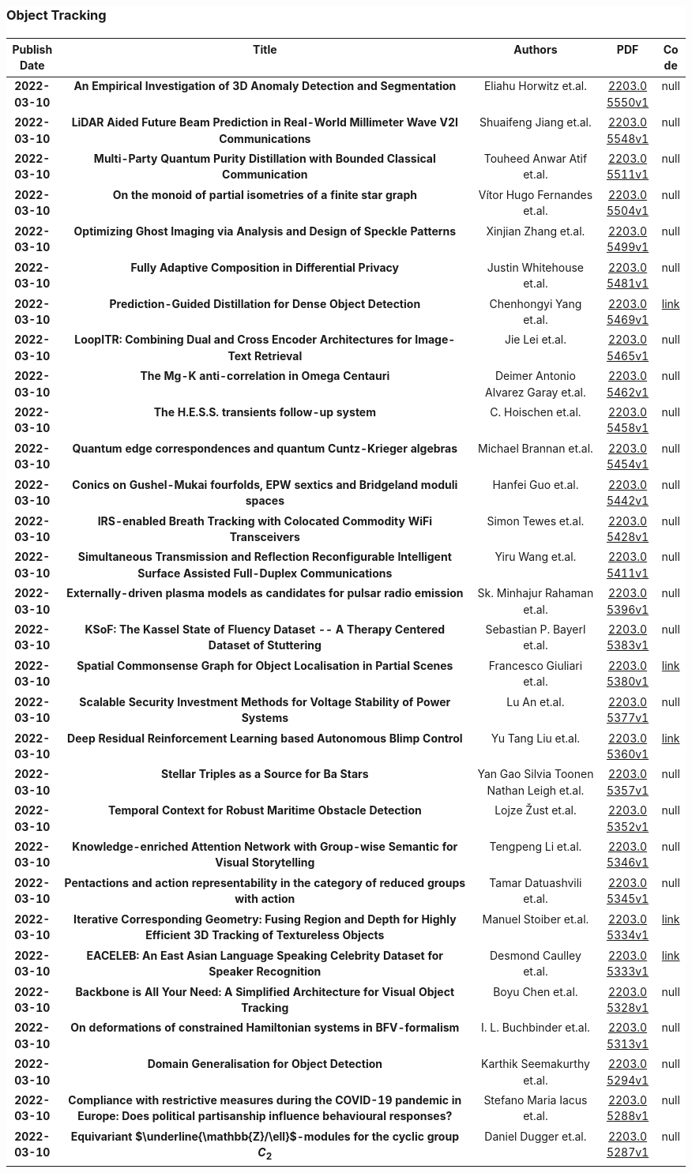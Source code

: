 ### Object Tracking
|Publish Date|Title|Authors|PDF|Code|
| :---: | :---: | :---: | :---: | :---: |
|**2022-03-10**|**An Empirical Investigation of 3D Anomaly Detection and Segmentation**|Eliahu Horwitz et.al.|[2203.05550v1](http://arxiv.org/abs/2203.05550v1)|null|
|**2022-03-10**|**LiDAR Aided Future Beam Prediction in Real-World Millimeter Wave V2I Communications**|Shuaifeng Jiang et.al.|[2203.05548v1](http://arxiv.org/abs/2203.05548v1)|null|
|**2022-03-10**|**Multi-Party Quantum Purity Distillation with Bounded Classical Communication**|Touheed Anwar Atif et.al.|[2203.05511v1](http://arxiv.org/abs/2203.05511v1)|null|
|**2022-03-10**|**On the monoid of partial isometries of a finite star graph**|Vítor Hugo Fernandes et.al.|[2203.05504v1](http://arxiv.org/abs/2203.05504v1)|null|
|**2022-03-10**|**Optimizing Ghost Imaging via Analysis and Design of Speckle Patterns**|Xinjian Zhang et.al.|[2203.05499v1](http://arxiv.org/abs/2203.05499v1)|null|
|**2022-03-10**|**Fully Adaptive Composition in Differential Privacy**|Justin Whitehouse et.al.|[2203.05481v1](http://arxiv.org/abs/2203.05481v1)|null|
|**2022-03-10**|**Prediction-Guided Distillation for Dense Object Detection**|Chenhongyi Yang et.al.|[2203.05469v1](http://arxiv.org/abs/2203.05469v1)|[link](https://github.com/chenhongyiyang/pgd)|
|**2022-03-10**|**LoopITR: Combining Dual and Cross Encoder Architectures for Image-Text Retrieval**|Jie Lei et.al.|[2203.05465v1](http://arxiv.org/abs/2203.05465v1)|null|
|**2022-03-10**|**The Mg-K anti-correlation in Omega Centauri**|Deimer Antonio Alvarez Garay et.al.|[2203.05462v1](http://arxiv.org/abs/2203.05462v1)|null|
|**2022-03-10**|**The H.E.S.S. transients follow-up system**|C. Hoischen et.al.|[2203.05458v1](http://arxiv.org/abs/2203.05458v1)|null|
|**2022-03-10**|**Quantum edge correspondences and quantum Cuntz-Krieger algebras**|Michael Brannan et.al.|[2203.05454v1](http://arxiv.org/abs/2203.05454v1)|null|
|**2022-03-10**|**Conics on Gushel-Mukai fourfolds, EPW sextics and Bridgeland moduli spaces**|Hanfei Guo et.al.|[2203.05442v1](http://arxiv.org/abs/2203.05442v1)|null|
|**2022-03-10**|**IRS-enabled Breath Tracking with Colocated Commodity WiFi Transceivers**|Simon Tewes et.al.|[2203.05428v1](http://arxiv.org/abs/2203.05428v1)|null|
|**2022-03-10**|**Simultaneous Transmission and Reflection Reconfigurable Intelligent Surface Assisted Full-Duplex Communications**|Yiru Wang et.al.|[2203.05411v1](http://arxiv.org/abs/2203.05411v1)|null|
|**2022-03-10**|**Externally-driven plasma models as candidates for pulsar radio emission**|Sk. Minhajur Rahaman et.al.|[2203.05396v1](http://arxiv.org/abs/2203.05396v1)|null|
|**2022-03-10**|**KSoF: The Kassel State of Fluency Dataset -- A Therapy Centered Dataset of Stuttering**|Sebastian P. Bayerl et.al.|[2203.05383v1](http://arxiv.org/abs/2203.05383v1)|null|
|**2022-03-10**|**Spatial Commonsense Graph for Object Localisation in Partial Scenes**|Francesco Giuliari et.al.|[2203.05380v1](http://arxiv.org/abs/2203.05380v1)|[link](https://github.com/fgiuliari/spatialcommonsensegraph-dataset)|
|**2022-03-10**|**Scalable Security Investment Methods for Voltage Stability of Power Systems**|Lu An et.al.|[2203.05377v1](http://arxiv.org/abs/2203.05377v1)|null|
|**2022-03-10**|**Deep Residual Reinforcement Learning based Autonomous Blimp Control**|Yu Tang Liu et.al.|[2203.05360v1](http://arxiv.org/abs/2203.05360v1)|[link](https://github.com/robot-perception-group/autonomousblimpdrl)|
|**2022-03-10**|**Stellar Triples as a Source for Ba Stars**|Yan Gao Silvia Toonen Nathan Leigh et.al.|[2203.05357v1](http://arxiv.org/abs/2203.05357v1)|null|
|**2022-03-10**|**Temporal Context for Robust Maritime Obstacle Detection**|Lojze Žust et.al.|[2203.05352v1](http://arxiv.org/abs/2203.05352v1)|null|
|**2022-03-10**|**Knowledge-enriched Attention Network with Group-wise Semantic for Visual Storytelling**|Tengpeng Li et.al.|[2203.05346v1](http://arxiv.org/abs/2203.05346v1)|null|
|**2022-03-10**|**Pentactions and action representability in the category of reduced groups with action**|Tamar Datuashvili et.al.|[2203.05345v1](http://arxiv.org/abs/2203.05345v1)|null|
|**2022-03-10**|**Iterative Corresponding Geometry: Fusing Region and Depth for Highly Efficient 3D Tracking of Textureless Objects**|Manuel Stoiber et.al.|[2203.05334v1](http://arxiv.org/abs/2203.05334v1)|[link](https://github.com/dlr-rm/3dobjecttracking)|
|**2022-03-10**|**EACELEB: An East Asian Language Speaking Celebrity Dataset for Speaker Recognition**|Desmond Caulley et.al.|[2203.05333v1](http://arxiv.org/abs/2203.05333v1)|[link](https://github.com/dcaulley/av_diarization)|
|**2022-03-10**|**Backbone is All Your Need: A Simplified Architecture for Visual Object Tracking**|Boyu Chen et.al.|[2203.05328v1](http://arxiv.org/abs/2203.05328v1)|null|
|**2022-03-10**|**On deformations of constrained Hamiltonian systems in BFV-formalism**|I. L. Buchbinder et.al.|[2203.05313v1](http://arxiv.org/abs/2203.05313v1)|null|
|**2022-03-10**|**Domain Generalisation for Object Detection**|Karthik Seemakurthy et.al.|[2203.05294v1](http://arxiv.org/abs/2203.05294v1)|null|
|**2022-03-10**|**Compliance with restrictive measures during the COVID-19 pandemic in Europe: Does political partisanship influence behavioural responses?**|Stefano Maria Iacus et.al.|[2203.05288v1](http://arxiv.org/abs/2203.05288v1)|null|
|**2022-03-10**|**Equivariant $\underline{\mathbb{Z}/\ell}$-modules for the cyclic group $C_2$**|Daniel Dugger et.al.|[2203.05287v1](http://arxiv.org/abs/2203.05287v1)|null|
